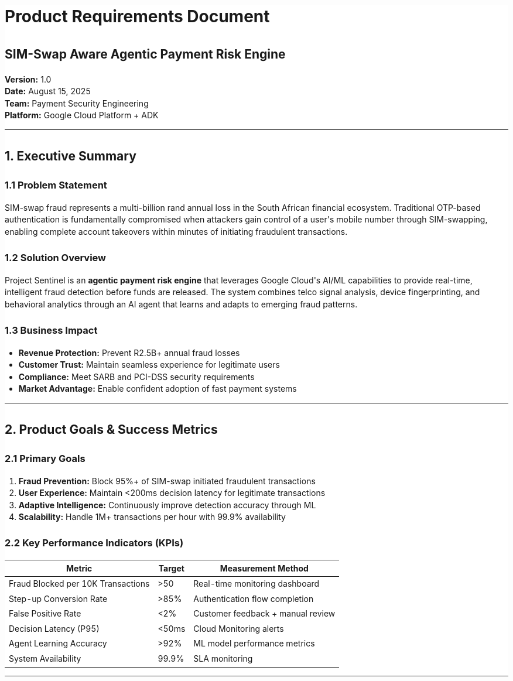 # Product Requirements Document
## SIM-Swap Aware Agentic Payment Risk Engine

**Version:** 1.0  
**Date:** August 15, 2025  
**Team:** Payment Security Engineering  
**Platform:** Google Cloud Platform + ADK  

---

## 1. Executive Summary

### 1.1 Problem Statement
SIM-swap fraud represents a multi-billion rand annual loss in the South African financial ecosystem. Traditional OTP-based authentication is fundamentally compromised when attackers gain control of a user's mobile number through SIM-swapping, enabling complete account takeovers within minutes of initiating fraudulent transactions.

### 1.2 Solution Overview
Project Sentinel is an **agentic payment risk engine** that leverages Google Cloud's AI/ML capabilities to provide real-time, intelligent fraud detection before funds are released. The system combines telco signal analysis, device fingerprinting, and behavioral analytics through an AI agent that learns and adapts to emerging fraud patterns.

### 1.3 Business Impact
- **Revenue Protection:** Prevent R2.5B+ annual fraud losses
- **Customer Trust:** Maintain seamless experience for legitimate users
- **Compliance:** Meet SARB and PCI-DSS security requirements
- **Market Advantage:** Enable confident adoption of fast payment systems

---

## 2. Product Goals & Success Metrics

### 2.1 Primary Goals
1. **Fraud Prevention:** Block 95%+ of SIM-swap initiated fraudulent transactions
2. **User Experience:** Maintain <200ms decision latency for legitimate transactions
3. **Adaptive Intelligence:** Continuously improve detection accuracy through ML
4. **Scalability:** Handle 1M+ transactions per hour with 99.9% availability

### 2.2 Key Performance Indicators (KPIs)

| Metric                             | Target | Measurement Method                |
| ---------------------------------- | ------ | --------------------------------- |
| Fraud Blocked per 10K Transactions | >50    | Real-time monitoring dashboard    |
| Step-up Conversion Rate            | >85%   | Authentication flow completion    |
| False Positive Rate                | <2%    | Customer feedback + manual review |
| Decision Latency (P95)             | <50ms  | Cloud Monitoring alerts           |
| Agent Learning Accuracy            | >92%   | ML model performance metrics      |
| System Availability                | 99.9%  | SLA monitoring                    |

---